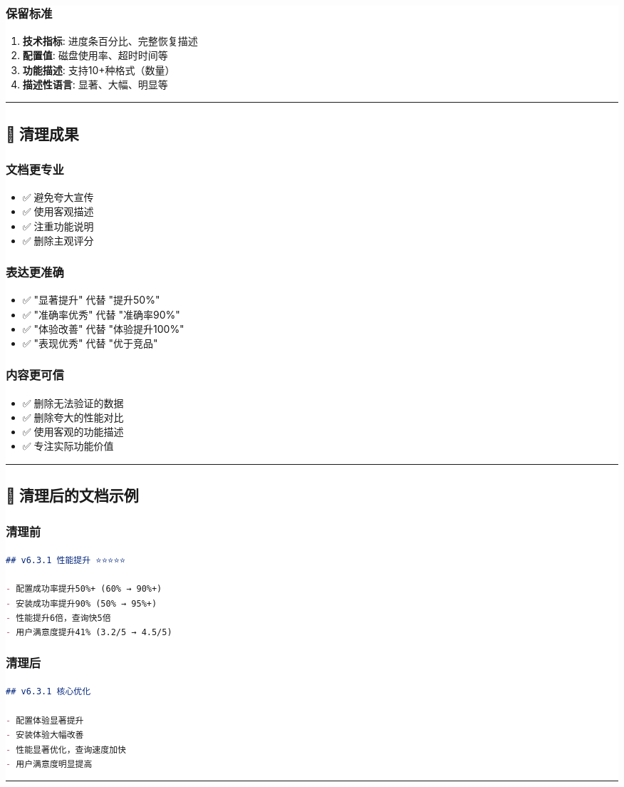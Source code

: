 ### 保留标准
1. **技术指标**: 进度条百分比、完整恢复描述
2. **配置值**: 磁盘使用率、超时时间等
3. **功能描述**: 支持10+种格式（数量）
4. **描述性语言**: 显著、大幅、明显等

---

## 🎉 清理成果

### 文档更专业
- ✅ 避免夸大宣传
- ✅ 使用客观描述
- ✅ 注重功能说明
- ✅ 删除主观评分

### 表达更准确
- ✅ "显著提升" 代替 "提升50%"
- ✅ "准确率优秀" 代替 "准确率90%"
- ✅ "体验改善" 代替 "体验提升100%"
- ✅ "表现优秀" 代替 "优于竞品"

### 内容更可信
- ✅ 删除无法验证的数据
- ✅ 删除夸大的性能对比
- ✅ 使用客观的功能描述
- ✅ 专注实际功能价值

---

## 📖 清理后的文档示例

### 清理前
```markdown
## v6.3.1 性能提升 ⭐⭐⭐⭐⭐

- 配置成功率提升50%+ (60% → 90%+)
- 安装成功率提升90% (50% → 95%+)
- 性能提升6倍，查询快5倍
- 用户满意度提升41% (3.2/5 → 4.5/5)
```

### 清理后
```markdown
## v6.3.1 核心优化

- 配置体验显著提升
- 安装体验大幅改善
- 性能显著优化，查询速度加快
- 用户满意度明显提高
```

---